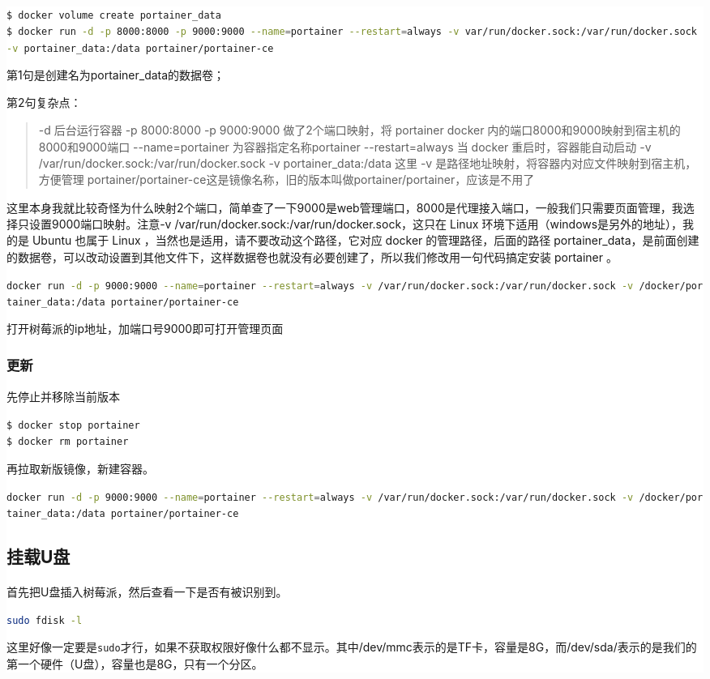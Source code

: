 ```bash
$ docker volume create portainer_data
$ docker run -d -p 8000:8000 -p 9000:9000 --name=portainer --restart=always -v var/run/docker.sock:/var/run/docker.sock -v portainer_data:/data portainer/portainer-ce
```



第1句是创建名为portainer_data的数据卷；

第2句复杂点：

> -d 后台运行容器
> -p 8000:8000 -p 9000:9000 做了2个端口映射，将 portainer docker 内的端口8000和9000映射到宿主机的8000和9000端口
> --name=portainer 为容器指定名称portainer
> --restart=always 当 docker 重启时，容器能自动启动
> -v /var/run/docker.sock:/var/run/docker.sock -v portainer_data:/data
> 这里 -v 是路径地址映射，将容器内对应文件映射到宿主机，方便管理
> portainer/portainer-ce这是镜像名称，旧的版本叫做portainer/portainer，应该是不用了

这里本身我就比较奇怪为什么映射2个端口，简单查了一下9000是web管理端口，8000是代理接入端口，一般我们只需要页面管理，我选择只设置9000端口映射。注意-v /var/run/docker.sock:/var/run/docker.sock，这只在 Linux 环境下适用（windows是另外的地址），我的是 Ubuntu 也属于 Linux ，当然也是适用，请不要改动这个路径，它对应 docker 的管理路径，后面的路径 portainer_data，是前面创建的数据卷，可以改动设置到其他文件下，这样数据卷也就没有必要创建了，所以我们修改用一句代码搞定安装 portainer 。

```bash
docker run -d -p 9000:9000 --name=portainer --restart=always -v /var/run/docker.sock:/var/run/docker.sock -v /docker/portainer_data:/data portainer/portainer-ce
```

打开树莓派的ip地址，加端口号9000即可打开管理页面

### 更新

先停止并移除当前版本

```bash
$ docker stop portainer
$ docker rm portainer
```



再拉取新版镜像，新建容器。

```bash
docker run -d -p 9000:9000 --name=portainer --restart=always -v /var/run/docker.sock:/var/run/docker.sock -v /docker/portainer_data:/data portainer/portainer-ce
```

### 

## 挂载U盘

首先把U盘插入树莓派，然后查看一下是否有被识别到。

 ```bash
 sudo fdisk -l
 ```

 这里好像一定要是`sudo`才行，如果不获取权限好像什么都不显示。其中/dev/mmc表示的是TF卡，容量是8G，而/dev/sda/表示的是我们的第一个硬件（U盘），容量也是8G，只有一个分区。
